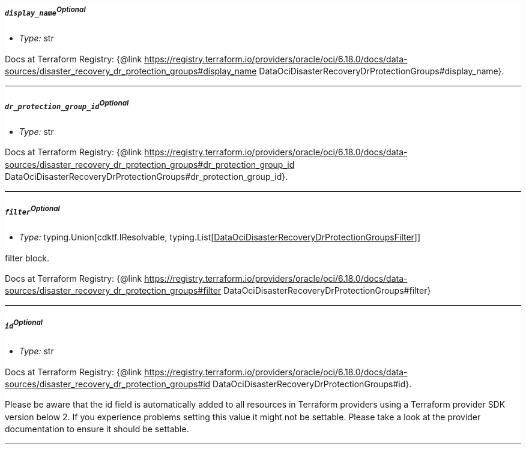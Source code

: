 
##### `display_name`<sup>Optional</sup> <a name="display_name" id="rhizo-co-terraform-provider-oci.dataOciDisasterRecoveryDrProtectionGroups.DataOciDisasterRecoveryDrProtectionGroups.Initializer.parameter.displayName"></a>

- *Type:* str

Docs at Terraform Registry: {@link https://registry.terraform.io/providers/oracle/oci/6.18.0/docs/data-sources/disaster_recovery_dr_protection_groups#display_name DataOciDisasterRecoveryDrProtectionGroups#display_name}.

---

##### `dr_protection_group_id`<sup>Optional</sup> <a name="dr_protection_group_id" id="rhizo-co-terraform-provider-oci.dataOciDisasterRecoveryDrProtectionGroups.DataOciDisasterRecoveryDrProtectionGroups.Initializer.parameter.drProtectionGroupId"></a>

- *Type:* str

Docs at Terraform Registry: {@link https://registry.terraform.io/providers/oracle/oci/6.18.0/docs/data-sources/disaster_recovery_dr_protection_groups#dr_protection_group_id DataOciDisasterRecoveryDrProtectionGroups#dr_protection_group_id}.

---

##### `filter`<sup>Optional</sup> <a name="filter" id="rhizo-co-terraform-provider-oci.dataOciDisasterRecoveryDrProtectionGroups.DataOciDisasterRecoveryDrProtectionGroups.Initializer.parameter.filter"></a>

- *Type:* typing.Union[cdktf.IResolvable, typing.List[<a href="#rhizo-co-terraform-provider-oci.dataOciDisasterRecoveryDrProtectionGroups.DataOciDisasterRecoveryDrProtectionGroupsFilter">DataOciDisasterRecoveryDrProtectionGroupsFilter</a>]]

filter block.

Docs at Terraform Registry: {@link https://registry.terraform.io/providers/oracle/oci/6.18.0/docs/data-sources/disaster_recovery_dr_protection_groups#filter DataOciDisasterRecoveryDrProtectionGroups#filter}

---

##### `id`<sup>Optional</sup> <a name="id" id="rhizo-co-terraform-provider-oci.dataOciDisasterRecoveryDrProtectionGroups.DataOciDisasterRecoveryDrProtectionGroups.Initializer.parameter.id"></a>

- *Type:* str

Docs at Terraform Registry: {@link https://registry.terraform.io/providers/oracle/oci/6.18.0/docs/data-sources/disaster_recovery_dr_protection_groups#id DataOciDisasterRecoveryDrProtectionGroups#id}.

Please be aware that the id field is automatically added to all resources in Terraform providers using a Terraform provider SDK version below 2.
If you experience problems setting this value it might not be settable. Please take a look at the provider documentation to ensure it should be settable.

---